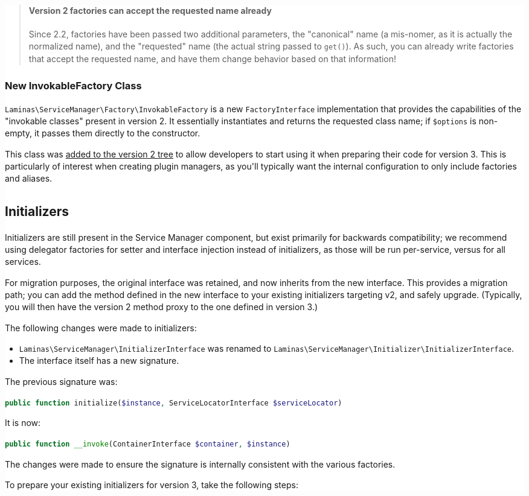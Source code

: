 > #### Version 2 factories can accept the requested name already
>
> Since 2.2, factories have been passed two additional parameters, the
> "canonical" name (a mis-nomer, as it is actually the normalized name), and the
> "requested" name (the actual string passed to `get()`). As such, you can
> already write factories that accept the requested name, and have them
> change behavior based on that information!

### New InvokableFactory Class

`Laminas\ServiceManager\Factory\InvokableFactory` is a new `FactoryInterface`
implementation that provides the capabilities of the "invokable classes" present
in version 2. It essentially instantiates and returns the requested class name;
if `$options` is non-empty, it passes them directly to the constructor.

This class was [added to the version 2 tree](https://github.com/zendframework/zend-servicemanager/pull/60)
to allow developers to start using it when preparing their code for version 3.
This is particularly of interest when creating plugin managers, as you'll
typically want the internal configuration to only include factories and aliases.

## Initializers

Initializers are still present in the Service Manager component, but exist
primarily for backwards compatibility; we recommend using delegator factories
for setter and interface injection instead of initializers, as those will be run
per-service, versus for all services.

For migration purposes, the original interface was retained, and now inherits
from the new interface. This provides a migration path; you can add the method
defined in the new interface to your existing initializers targeting v2, and
safely upgrade. (Typically, you will then have the version 2 method proxy to
the one defined in version 3.)

The following changes were made to initializers:

- `Laminas\ServiceManager\InitializerInterface` was renamed to
  `Laminas\ServiceManager\Initializer\InitializerInterface`.
- The interface itself has a new signature.

The previous signature was:

```php
public function initialize($instance, ServiceLocatorInterface $serviceLocator)
```

It is now:

```php
public function __invoke(ContainerInterface $container, $instance)
```

The changes were made to ensure the signature is internally consistent with the
various factories.

To prepare your existing initializers for version 3, take the following steps:
